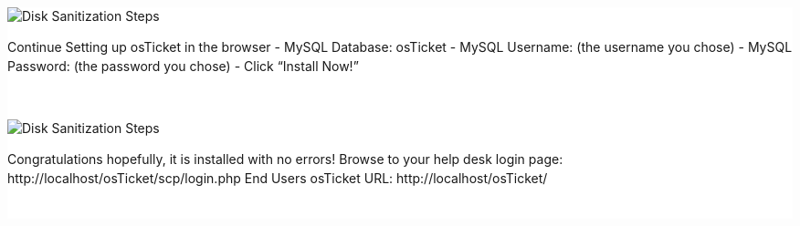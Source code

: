 <p>
<img src="https://i.imgur.com/yGiojKY.jpg" height="80%" width="80%" alt="Disk Sanitization Steps"/>
</p>
<p>
Continue Setting up osTicket in the browser
- MySQL Database: osTicket
- MySQL Username: (the username you chose)
- MySQL Password: (the password you chose)
- Click “Install Now!”
</p>
<br />

<p>
<img src="https://i.imgur.com/VD9zXGJ.jpg" height="80%" width="80%" alt="Disk Sanitization Steps"/>
</p>
<p>
Congratulations hopefully, it is installed with no errors!
Browse to your help desk login page: http://localhost/osTicket/scp/login.php
End Users osTicket URL: http://localhost/osTicket/ 

</p>
<br />

